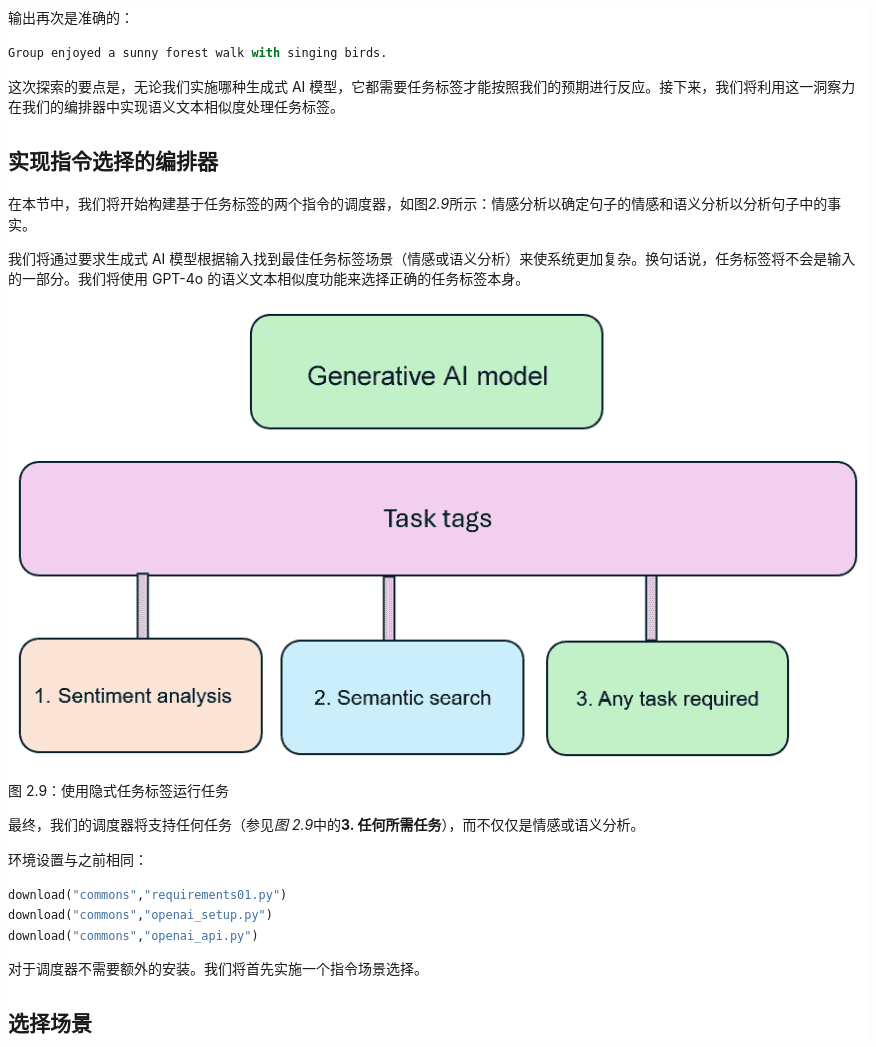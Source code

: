 输出再次是准确的：

```py
Group enjoyed a sunny forest walk with singing birds. 
```

这次探索的要点是，无论我们实施哪种生成式 AI 模型，它都需要任务标签才能按照我们的预期进行反应。接下来，我们将利用这一洞察力在我们的编排器中实现语义文本相似度处理任务标签。

## 实现指令选择的编排器

在本节中，我们将开始构建基于任务标签的两个指令的调度器，如图*2.9*所示：情感分析以确定句子的情感和语义分析以分析句子中的事实。

我们将通过要求生成式 AI 模型根据输入找到最佳任务标签场景（情感或语义分析）来使系统更加复杂。换句话说，任务标签将不会是输入的一部分。我们将使用 GPT-4o 的语义文本相似度功能来选择正确的任务标签本身。

![图 2.9：使用隐式任务标签运行任务](img/B32304_02_9.png)

图 2.9：使用隐式任务标签运行任务

最终，我们的调度器将支持任何任务（参见*图 2.9*中的**3. 任何所需任务**），而不仅仅是情感或语义分析。

环境设置与之前相同：

```py
download("commons","requirements01.py")
download("commons","openai_setup.py")
download("commons","openai_api.py") 
```

对于调度器不需要额外的安装。我们将首先实施一个指令场景选择。

## 选择场景
